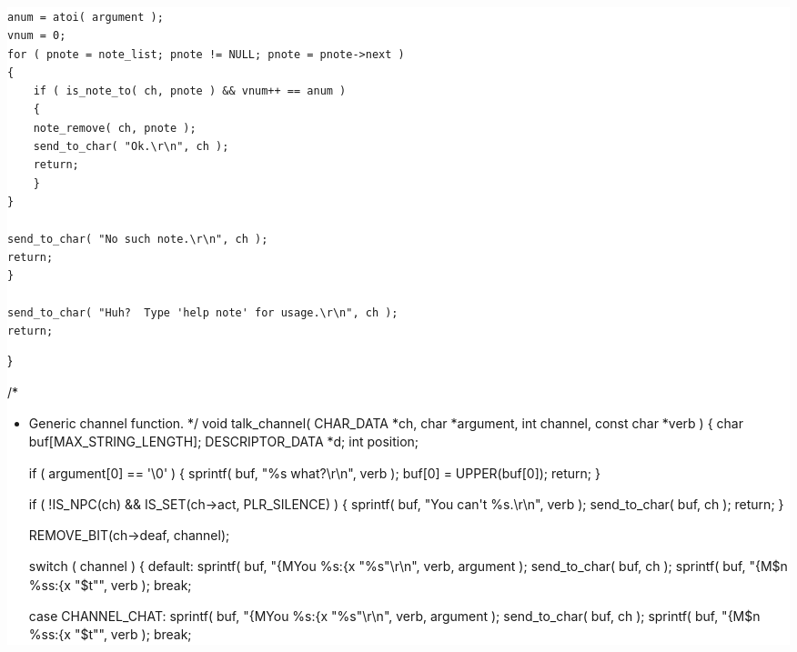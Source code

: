 	anum = atoi( argument );
	vnum = 0;
	for ( pnote = note_list; pnote != NULL; pnote = pnote->next )
	{
	    if ( is_note_to( ch, pnote ) && vnum++ == anum )
	    {
		note_remove( ch, pnote );
		send_to_char( "Ok.\r\n", ch );
		return;
	    }
	}

	send_to_char( "No such note.\r\n", ch );
	return;
    }

    send_to_char( "Huh?  Type 'help note' for usage.\r\n", ch );
    return;
}



/*
 * Generic channel function.
 */
void talk_channel( CHAR_DATA *ch, char *argument, int channel, const char *verb )
{
    char buf[MAX_STRING_LENGTH];
    DESCRIPTOR_DATA *d;
    int position;

    if ( argument[0] == '\0' )
    {
	sprintf( buf, "%s what?\r\n", verb );
	buf[0] = UPPER(buf[0]);
	return;
    }

    if ( !IS_NPC(ch) && IS_SET(ch->act, PLR_SILENCE) )
    {
	sprintf( buf, "You can't %s.\r\n", verb );
	send_to_char( buf, ch );
	return;
    }

    REMOVE_BIT(ch->deaf, channel);

    switch ( channel )
    {
    default:
	sprintf( buf, "{MYou %s:{x \"%s\"\r\n", verb, argument );
	send_to_char( buf, ch );
	sprintf( buf, "{M$n %ss:{x \"$t\"",     verb );
	break;
	
	case CHANNEL_CHAT:
	sprintf( buf, "{MYou %s:{x \"%s\"\r\n", verb, argument );
	send_to_char( buf, ch );
	sprintf( buf, "{M$n %ss:{x \"$t\"",     verb );
	break;
	